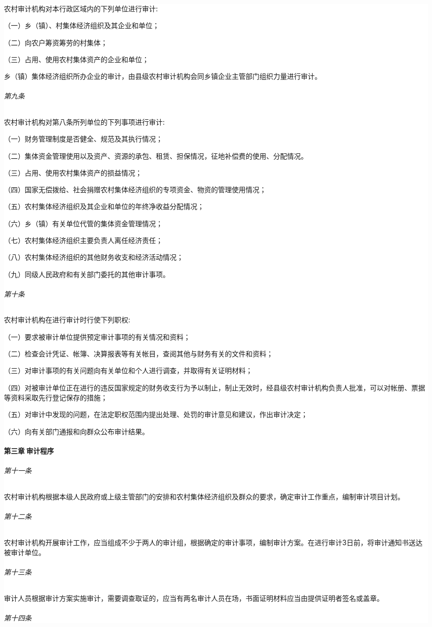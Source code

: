 农村审计机构对本行政区域内的下列单位进行审计:

（一）乡（镇）、村集体经济组织及其企业和单位；

（二）向农户筹资筹劳的村集体；

（三）占用、使用农村集体资产的企业和单位；

乡（镇）集体经济组织所办企业的审计，由县级农村审计机构会同乡镇企业主管部门组织力量进行审计。

###### 第九条

农村审计机构对第八条所列单位的下列事项进行审计:

（一）财务管理制度是否健全、规范及其执行情况；

（二）集体资金管理使用以及资产、资源的承包、租赁、担保情况，征地补偿费的使用、分配情况。

（三）占用、使用农村集体资产的损益情况；

（四）国家无偿拨给、社会捐赠农村集体经济组织的专项资金、物资的管理使用情况；

（五）农村集体经济组织及其企业和单位的年终净收益分配情况；

（六）乡（镇）有关单位代管的集体资金管理情况；

（七）农村集体经济组织主要负责人离任经济责任；

（八）农村集体经济组织的其他财务收支和经济活动情况；

（九）同级人民政府和有关部门委托的其他审计事项。

###### 第十条

农村审计机构在进行审计时行使下列职权:

（一）要求被审计单位提供预定审计事项的有关情况和资料；

（二）检查会计凭证、帐簿、决算报表等有关帐目，查阅其他与财务有关的文件和资料；

（三）对审计事项的有关问题向有关单位和个人进行调查，并取得有关证明材料；

（四）对被审计单位正在进行的违反国家规定的财务收支行为予以制止，制止无效时，经县级农村审计机构负责人批准，可以对帐册、票据等资料采取先行登记保存的措施；

（五）对审计中发现的问题，在法定职权范围内提出处理、处罚的审计意见和建议，作出审计决定；

（六）向有关部门通报和向群众公布审计结果。

#### 第三章 审计程序

###### 第十一条

农村审计机构根据本级人民政府或上级主管部门的安排和农村集体经济组织及群众的要求，确定审计工作重点，编制审计项目计划。

###### 第十二条

农村审计机构开展审计工作，应当组成不少于两人的审计组，根据确定的审计事项，编制审计方案。在进行审计3日前，将审计通知书送达被审计单位。

###### 第十三条

审计人员根据审计方案实施审计，需要调查取证的，应当有两名审计人员在场，书面证明材料应当由提供证明者签名或盖章。

###### 第十四条
